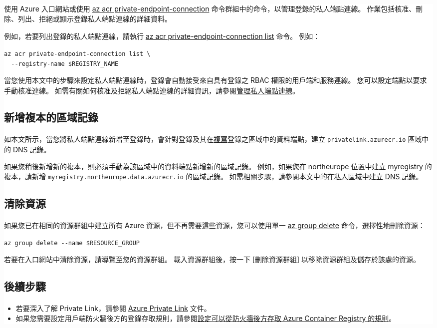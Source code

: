 使用 Azure 入口網站或使用 [az acr private-endpoint-connection][az-acr-private-endpoint-connection] 命令群組中的命令，以管理登錄的私人端點連線。 作業包括核准、刪除、列出、拒絕或顯示登錄私人端點連線的詳細資料。

例如，若要列出登錄的私人端點連線，請執行 [az acr private-endpoint-connection list][az-acr-private-endpoint-connection-list] 命令。 例如：

```azurecli
az acr private-endpoint-connection list \
  --registry-name $REGISTRY_NAME 
```

當您使用本文中的步驟來設定私人端點連線時，登錄會自動接受來自具有登錄之 RBAC 權限的用戶端和服務連線。 您可以設定端點以要求手動核准連線。 如需有關如何核准及拒絕私人端點連線的詳細資訊，請參閱[管理私人端點連線](../private-link/manage-private-endpoint.md)。

## <a name="add-zone-records-for-replicas"></a>新增複本的區域記錄

如本文所示，當您將私人端點連線新增至登錄時，會針對登錄及其在[複寫](container-registry-geo-replication.md)登錄之區域中的資料端點，建立 `privatelink.azurecr.io` 區域中的 DNS 記錄。 

如果您稍後新增新的複本，則必須手動為該區域中的資料端點新增新的區域記錄。 例如，如果您在 northeurope 位置中建立 myregistry 的複本，請新增 `myregistry.northeurope.data.azurecr.io` 的區域記錄。 如需相關步驟，請參閱本文中的[在私人區域中建立 DNS 記錄](#create-dns-records-in-the-private-zone)。

## <a name="clean-up-resources"></a>清除資源

如果您已在相同的資源群組中建立所有 Azure 資源，但不再需要這些資源，您可以使用單一 [az group delete](/cli/azure/group) 命令，選擇性地刪除資源：

```azurecli
az group delete --name $RESOURCE_GROUP
```

若要在入口網站中清除資源，請導覽至您的資源群組。 載入資源群組後，按一下 [刪除資源群組] 以移除資源群組及儲存於該處的資源。

## <a name="next-steps"></a>後續步驟

* 若要深入了解 Private Link，請參閱 [Azure Private Link](../private-link/private-link-overview.md) 文件。
* 如果您需要設定用戶端防火牆後方的登錄存取規則，請參閱[設定可以從防火牆後方存取 Azure Container Registry 的規則](container-registry-firewall-access-rules.md)。


[docker-linux]: https://docs.docker.com/engine/installation/#supported-platforms
[docker-login]: https://docs.docker.com/engine/reference/commandline/login/
[docker-mac]: https://docs.docker.com/docker-for-mac/
[docker-push]: https://docs.docker.com/engine/reference/commandline/push/
[docker-tag]: https://docs.docker.com/engine/reference/commandline/tag/
[docker-windows]: https://docs.docker.com/docker-for-windows/


[azure-cli]: /cli/azure/install-azure-cli
[az-acr-create]: /cli/azure/acr#az-acr-create
[az-acr-show]: /cli/azure/acr#az-acr-show
[az-acr-repository-show]: /cli/azure/acr/repository#az-acr-repository-show
[az-acr-repository-list]: /cli/azure/acr/repository#az-acr-repository-list
[az-acr-login]: /cli/azure/acr#az-acr-login
[az-acr-private-endpoint-connection]: /cli/azure/acr/private-endpoint-connection
[az-acr-private-endpoint-connection-list]: /cli/azure/acr/private-endpoint-connection#az-acr-private-endpoint-connection-list
[az-acr-private-endpoint-connection-approve]: /cli/azure/acr/private-endpoint-connection#az-acr-private-endpoint-connection-approve
[az-acr-update]: /cli/azure/acr#az-acr-update
[az-group-create]: /cli/azure/group
[az-role-assignment-create]: /cli/azure/role/assignment#az-role-assignment-create
[az-vm-create]: /cli/azure/vm#az-vm-create
[az-network-vnet-subnet-show]: /cli/azure/network/vnet/subnet/#az-network-vnet-subnet-show
[az-network-vnet-subnet-update]: /cli/azure/network/vnet/subnet/#az-network-vnet-subnet-update
[az-network-vnet-list]: /cli/azure/network/vnet/#az-network-vnet-list
[az-network-private-endpoint-create]: /cli/azure/network/private-endpoint#az-network-private-endpoint-create
[az-network-private-endpoint-show]: /cli/azure/network/private-endpoint#az-network-private-endpoint-show
[az-network-private-dns-zone-create]: /cli/azure/network/private-dns/zone#az-network-private-dns-zone-create
[az-network-private-dns-link-vnet-create]: /cli/azure/network/private-dns/link/vnet#az-network-private-dns-link-vnet-create
[az-network-private-dns-record-set-a-create]: /cli/azure/network/private-dns/record-set/a#az-network-private-dns-record-set-a-create
[az-network-private-dns-record-set-a-add-record]: /cli/azure/network/private-dns/record-set/a#az-network-private-dns-record-set-a-add-record
[az-resource-show]: /cli/azure/resource#az-resource-show
[quickstart-portal]: container-registry-get-started-portal.md
[quickstart-cli]: container-registry-get-started-azure-cli.md
[azure-portal]: https://portal.azure.com

